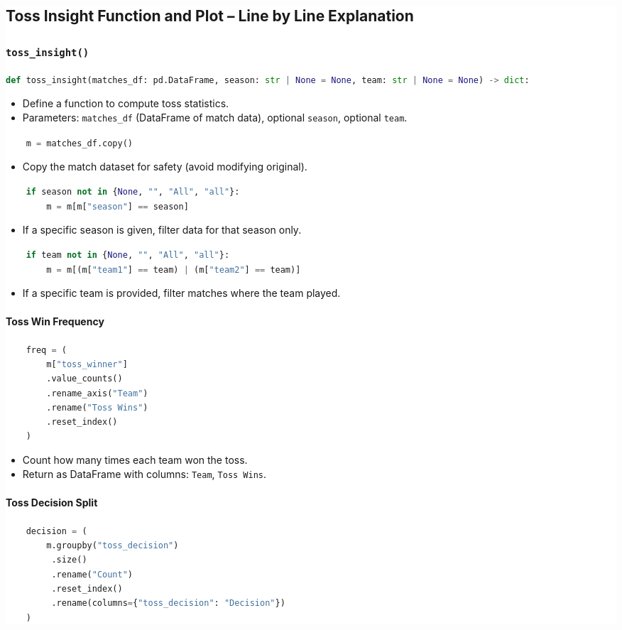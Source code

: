 ```python

```

## Toss Insight Function and Plot – Line by Line Explanation

### `toss_insight()`

```python
def toss_insight(matches_df: pd.DataFrame, season: str | None = None, team: str | None = None) -> dict:
```

* Define a function to compute toss statistics.
* Parameters: `matches_df` (DataFrame of match data), optional `season`, optional `team`.

```python
    m = matches_df.copy()
```

* Copy the match dataset for safety (avoid modifying original).

```python
    if season not in {None, "", "All", "all"}:
        m = m[m["season"] == season]
```

* If a specific season is given, filter data for that season only.

```python
    if team not in {None, "", "All", "all"}:
        m = m[(m["team1"] == team) | (m["team2"] == team)]
```

* If a specific team is provided, filter matches where the team played.

#### Toss Win Frequency

```python
    freq = (
        m["toss_winner"]
        .value_counts()
        .rename_axis("Team")
        .rename("Toss Wins")
        .reset_index()
    )
```

* Count how many times each team won the toss.
* Return as DataFrame with columns: `Team`, `Toss Wins`.

#### Toss Decision Split

```python
    decision = (
        m.groupby("toss_decision")
         .size()
         .rename("Count")
         .reset_index()
         .rename(columns={"toss_decision": "Decision"})
    )
```
